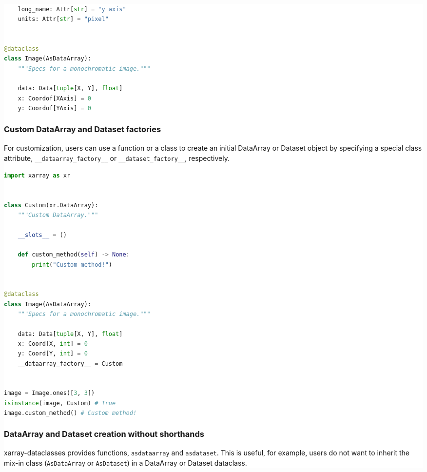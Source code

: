 ```python
    long_name: Attr[str] = "y axis"
    units: Attr[str] = "pixel"


@dataclass
class Image(AsDataArray):
    """Specs for a monochromatic image."""

    data: Data[tuple[X, Y], float]
    x: Coordof[XAxis] = 0
    y: Coordof[YAxis] = 0
```

### Custom DataArray and Dataset factories

For customization, users can use a function or a class to create an initial DataArray or Dataset object by specifying a special class attribute, `__dataarray_factory__` or `__dataset_factory__`, respectively.

```python
import xarray as xr


class Custom(xr.DataArray):
    """Custom DataArray."""

    __slots__ = ()

    def custom_method(self) -> None:
        print("Custom method!")


@dataclass
class Image(AsDataArray):
    """Specs for a monochromatic image."""

    data: Data[tuple[X, Y], float]
    x: Coord[X, int] = 0
    y: Coord[Y, int] = 0
    __dataarray_factory__ = Custom


image = Image.ones([3, 3])
isinstance(image, Custom) # True
image.custom_method() # Custom method!
```

### DataArray and Dataset creation without shorthands

xarray-dataclasses provides functions, `asdataarray` and `asdataset`.
This is useful, for example, users do not want to inherit the mix-in class (`AsDataArray` or `AsDataset`) in a DataArray or Dataset dataclass.


[Pyright]: https://github.com/microsoft/pyright
[the Python's dataclass]: https://docs.python.org/3/library/dataclasses.html
[xarray]: https://xarray.pydata.org/en/stable/index.html
[plotting]: https://xarray.pydata.org/en/stable/user-guide/plotting.html#simple-example